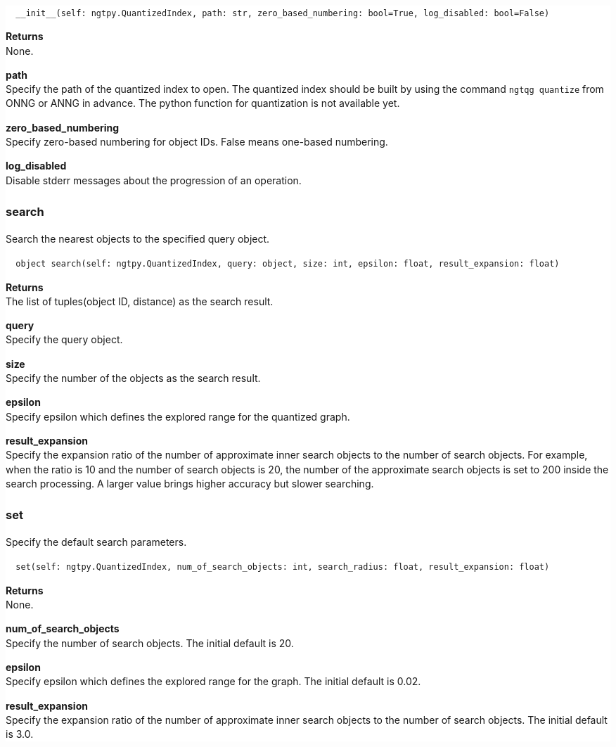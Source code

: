       __init__(self: ngtpy.QuantizedIndex, path: str, zero_based_numbering: bool=True, log_disabled: bool=False)

**Returns**  
None.

**path**   
Specify the path of the quantized index to open. The quantized index should be built by using the command `ngtqg quantize` from ONNG or ANNG in advance. The python function for quantization is not available yet.

**zero_based_numbering**   
Specify zero-based numbering for object IDs. False means one-based numbering.

**log_disabled**    
Disable stderr messages about the progression of an operation.

### search
Search the nearest objects to the specified query object.

      object search(self: ngtpy.QuantizedIndex, query: object, size: int, epsilon: float, result_expansion: float)

**Returns**   
The list of tuples(object ID, distance) as the search result. 

**query**   
Specify the query object.

**size**   
Specify the number of the objects as the search result.

**epsilon**   
Specify epsilon which defines the explored range for the quantized graph.

**result_expansion**   
Specify the expansion ratio of the number of approximate inner search objects to the number of search objects. For example, when the ratio is 10 and the number of search objects is 20, the number of the approximate search objects is set to 200 inside the search processing. A larger value brings higher accuracy but slower searching.

### set
Specify the default search parameters.

      set(self: ngtpy.QuantizedIndex, num_of_search_objects: int, search_radius: float, result_expansion: float)

**Returns**   
None.

**num_of_search_objects**    
Specify the number of search objects. The initial default is 20.

**epsilon**   
Specify epsilon which defines the explored range for the graph. The initial default is 0.02.

**result_expansion**   
Specify the expansion ratio of the number of approximate inner search objects to the number of search objects. The initial default is 3.0.

